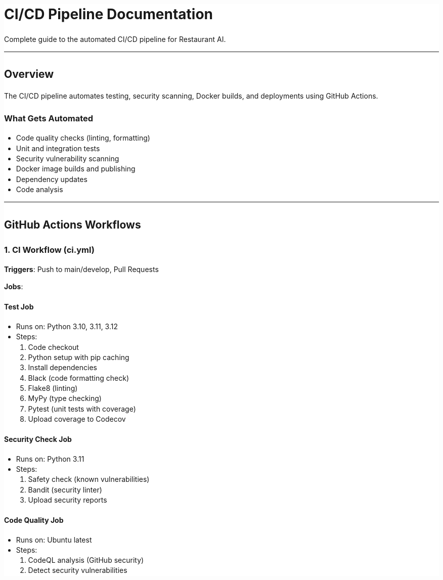 # CI/CD Pipeline Documentation

Complete guide to the automated CI/CD pipeline for Restaurant AI.

---

## Overview

The CI/CD pipeline automates testing, security scanning, Docker builds, and deployments using GitHub Actions.

### What Gets Automated

- Code quality checks (linting, formatting)
- Unit and integration tests
- Security vulnerability scanning
- Docker image builds and publishing
- Dependency updates
- Code analysis

---

## GitHub Actions Workflows

### 1. CI Workflow (ci.yml)

**Triggers**: Push to main/develop, Pull Requests

**Jobs**:

#### Test Job
- Runs on: Python 3.10, 3.11, 3.12
- Steps:
  1. Code checkout
  2. Python setup with pip caching
  3. Install dependencies
  4. Black (code formatting check)
  5. Flake8 (linting)
  6. MyPy (type checking)
  7. Pytest (unit tests with coverage)
  8. Upload coverage to Codecov

#### Security Check Job
- Runs on: Python 3.11
- Steps:
  1. Safety check (known vulnerabilities)
  2. Bandit (security linter)
  3. Upload security reports

#### Code Quality Job
- Runs on: Ubuntu latest
- Steps:
  1. CodeQL analysis (GitHub security)
  2. Detect security vulnerabilities

